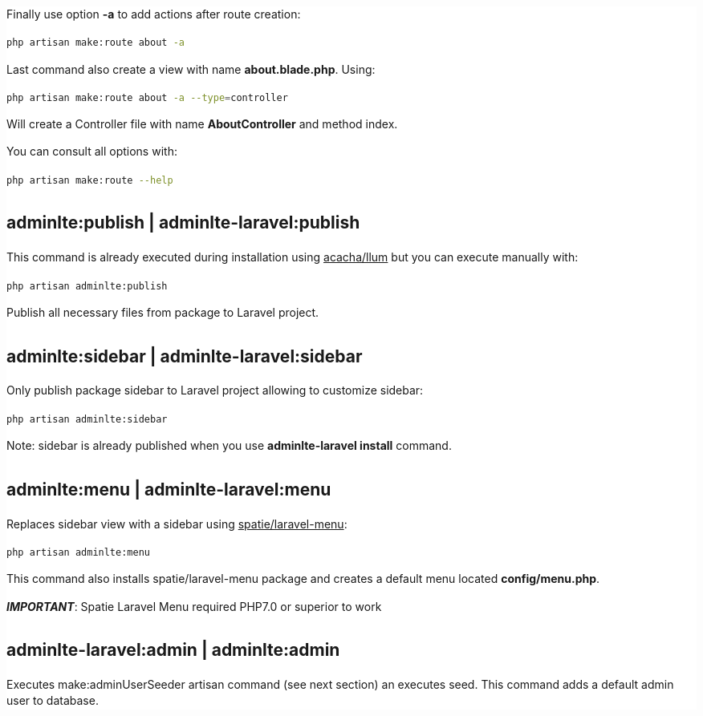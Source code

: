 Finally use option **-a** to add actions after route creation:

```bash
php artisan make:route about -a
```

Last command also create a view with name **about.blade.php**. Using:

```bash
php artisan make:route about -a --type=controller
```

Will create a Controller file with name **AboutController** and method index.

You can consult all options with:

```bash
php artisan make:route --help
```

## adminlte:publish | adminlte-laravel:publish

This command is already executed during installation using [acacha/llum](https://github.com/acacha/llum) but you can execute manually with:

```bash
php artisan adminlte:publish
```

Publish all necessary files from package to Laravel project.

## adminlte:sidebar | adminlte-laravel:sidebar

Only publish package sidebar to Laravel project allowing to customize sidebar:

```bash
php artisan adminlte:sidebar
```

Note: sidebar is already published when you use **adminlte-laravel install** command.

## adminlte:menu | adminlte-laravel:menu

Replaces sidebar view with a sidebar using [spatie/laravel-menu](https://github.com/spatie/laravel-menu):

```bash
php artisan adminlte:menu
```

This command also installs spatie/laravel-menu package and creates a default menu located **config/menu.php**.

***IMPORTANT***: Spatie Laravel Menu required PHP7.0 or superior to work

## adminlte-laravel:admin | adminlte:admin

Executes make:adminUserSeeder artisan command (see next section) an executes seed. This command adds a default admin user to database.
